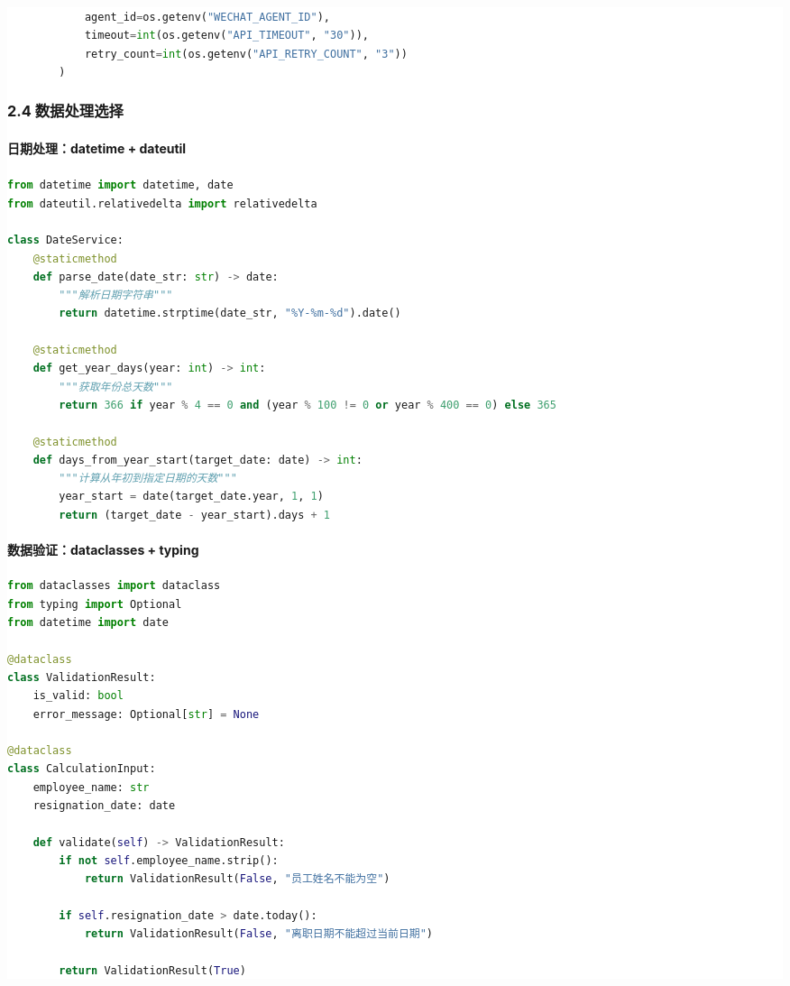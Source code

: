 ```python
            agent_id=os.getenv("WECHAT_AGENT_ID"),
            timeout=int(os.getenv("API_TIMEOUT", "30")),
            retry_count=int(os.getenv("API_RETRY_COUNT", "3"))
        )
```

### 2.4 数据处理选择

#### 日期处理：datetime + dateutil
```python
from datetime import datetime, date
from dateutil.relativedelta import relativedelta

class DateService:
    @staticmethod
    def parse_date(date_str: str) -> date:
        """解析日期字符串"""
        return datetime.strptime(date_str, "%Y-%m-%d").date()
    
    @staticmethod
    def get_year_days(year: int) -> int:
        """获取年份总天数"""
        return 366 if year % 4 == 0 and (year % 100 != 0 or year % 400 == 0) else 365
    
    @staticmethod
    def days_from_year_start(target_date: date) -> int:
        """计算从年初到指定日期的天数"""
        year_start = date(target_date.year, 1, 1)
        return (target_date - year_start).days + 1
```

#### 数据验证：dataclasses + typing
```python
from dataclasses import dataclass
from typing import Optional
from datetime import date

@dataclass
class ValidationResult:
    is_valid: bool
    error_message: Optional[str] = None
    
@dataclass
class CalculationInput:
    employee_name: str
    resignation_date: date
    
    def validate(self) -> ValidationResult:
        if not self.employee_name.strip():
            return ValidationResult(False, "员工姓名不能为空")
        
        if self.resignation_date > date.today():
            return ValidationResult(False, "离职日期不能超过当前日期")
        
        return ValidationResult(True)
```
